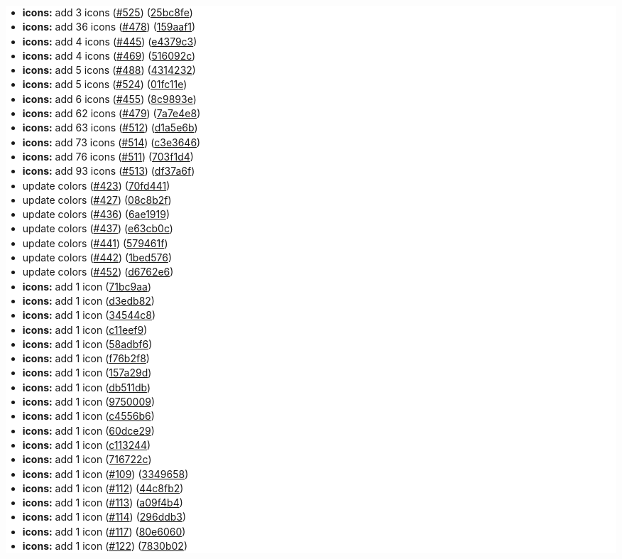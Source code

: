 * **icons:** add 3 icons ([#525](https://github.com/fulcanellee/ui-primitives/issues/525)) ([25bc8fe](https://github.com/fulcanellee/ui-primitives/commit/25bc8fe))
* **icons:** add 36 icons ([#478](https://github.com/fulcanellee/ui-primitives/issues/478)) ([159aaf1](https://github.com/fulcanellee/ui-primitives/commit/159aaf1))
* **icons:** add 4 icons ([#445](https://github.com/fulcanellee/ui-primitives/issues/445)) ([e4379c3](https://github.com/fulcanellee/ui-primitives/commit/e4379c3))
* **icons:** add 4 icons ([#469](https://github.com/fulcanellee/ui-primitives/issues/469)) ([516092c](https://github.com/fulcanellee/ui-primitives/commit/516092c))
* **icons:** add 5 icons ([#488](https://github.com/fulcanellee/ui-primitives/issues/488)) ([4314232](https://github.com/fulcanellee/ui-primitives/commit/4314232))
* **icons:** add 5 icons ([#524](https://github.com/fulcanellee/ui-primitives/issues/524)) ([01fc11e](https://github.com/fulcanellee/ui-primitives/commit/01fc11e))
* **icons:** add 6 icons ([#455](https://github.com/fulcanellee/ui-primitives/issues/455)) ([8c9893e](https://github.com/fulcanellee/ui-primitives/commit/8c9893e))
* **icons:** add 62 icons ([#479](https://github.com/fulcanellee/ui-primitives/issues/479)) ([7a7e4e8](https://github.com/fulcanellee/ui-primitives/commit/7a7e4e8))
* **icons:** add 63 icons ([#512](https://github.com/fulcanellee/ui-primitives/issues/512)) ([d1a5e6b](https://github.com/fulcanellee/ui-primitives/commit/d1a5e6b))
* **icons:** add 73 icons ([#514](https://github.com/fulcanellee/ui-primitives/issues/514)) ([c3e3646](https://github.com/fulcanellee/ui-primitives/commit/c3e3646))
* **icons:** add 76 icons ([#511](https://github.com/fulcanellee/ui-primitives/issues/511)) ([703f1d4](https://github.com/fulcanellee/ui-primitives/commit/703f1d4))
* **icons:** add 93 icons ([#513](https://github.com/fulcanellee/ui-primitives/issues/513)) ([df37a6f](https://github.com/fulcanellee/ui-primitives/commit/df37a6f))
* update colors ([#423](https://github.com/fulcanellee/ui-primitives/issues/423)) ([70fd441](https://github.com/fulcanellee/ui-primitives/commit/70fd441))
* update colors ([#427](https://github.com/fulcanellee/ui-primitives/issues/427)) ([08c8b2f](https://github.com/fulcanellee/ui-primitives/commit/08c8b2f))
* update colors ([#436](https://github.com/fulcanellee/ui-primitives/issues/436)) ([6ae1919](https://github.com/fulcanellee/ui-primitives/commit/6ae1919))
* update colors ([#437](https://github.com/fulcanellee/ui-primitives/issues/437)) ([e63cb0c](https://github.com/fulcanellee/ui-primitives/commit/e63cb0c))
* update colors ([#441](https://github.com/fulcanellee/ui-primitives/issues/441)) ([579461f](https://github.com/fulcanellee/ui-primitives/commit/579461f))
* update colors ([#442](https://github.com/fulcanellee/ui-primitives/issues/442)) ([1bed576](https://github.com/fulcanellee/ui-primitives/commit/1bed576))
* update colors ([#452](https://github.com/fulcanellee/ui-primitives/issues/452)) ([d6762e6](https://github.com/fulcanellee/ui-primitives/commit/d6762e6))
* **icons:** add 1 icon ([71bc9aa](https://github.com/fulcanellee/ui-primitives/commit/71bc9aa))
* **icons:** add 1 icon ([d3edb82](https://github.com/fulcanellee/ui-primitives/commit/d3edb82))
* **icons:** add 1 icon ([34544c8](https://github.com/fulcanellee/ui-primitives/commit/34544c8))
* **icons:** add 1 icon ([c11eef9](https://github.com/fulcanellee/ui-primitives/commit/c11eef9))
* **icons:** add 1 icon ([58adbf6](https://github.com/fulcanellee/ui-primitives/commit/58adbf6))
* **icons:** add 1 icon ([f76b2f8](https://github.com/fulcanellee/ui-primitives/commit/f76b2f8))
* **icons:** add 1 icon ([157a29d](https://github.com/fulcanellee/ui-primitives/commit/157a29d))
* **icons:** add 1 icon ([db511db](https://github.com/fulcanellee/ui-primitives/commit/db511db))
* **icons:** add 1 icon ([9750009](https://github.com/fulcanellee/ui-primitives/commit/9750009))
* **icons:** add 1 icon ([c4556b6](https://github.com/fulcanellee/ui-primitives/commit/c4556b6))
* **icons:** add 1 icon ([60dce29](https://github.com/fulcanellee/ui-primitives/commit/60dce29))
* **icons:** add 1 icon ([c113244](https://github.com/fulcanellee/ui-primitives/commit/c113244))
* **icons:** add 1 icon ([716722c](https://github.com/fulcanellee/ui-primitives/commit/716722c))
* **icons:** add 1 icon ([#109](https://github.com/fulcanellee/ui-primitives/issues/109)) ([3349658](https://github.com/fulcanellee/ui-primitives/commit/3349658))
* **icons:** add 1 icon ([#112](https://github.com/fulcanellee/ui-primitives/issues/112)) ([44c8fb2](https://github.com/fulcanellee/ui-primitives/commit/44c8fb2))
* **icons:** add 1 icon ([#113](https://github.com/fulcanellee/ui-primitives/issues/113)) ([a09f4b4](https://github.com/fulcanellee/ui-primitives/commit/a09f4b4))
* **icons:** add 1 icon ([#114](https://github.com/fulcanellee/ui-primitives/issues/114)) ([296ddb3](https://github.com/fulcanellee/ui-primitives/commit/296ddb3))
* **icons:** add 1 icon ([#117](https://github.com/fulcanellee/ui-primitives/issues/117)) ([80e6060](https://github.com/fulcanellee/ui-primitives/commit/80e6060))
* **icons:** add 1 icon ([#122](https://github.com/fulcanellee/ui-primitives/issues/122)) ([7830b02](https://github.com/fulcanellee/ui-primitives/commit/7830b02))